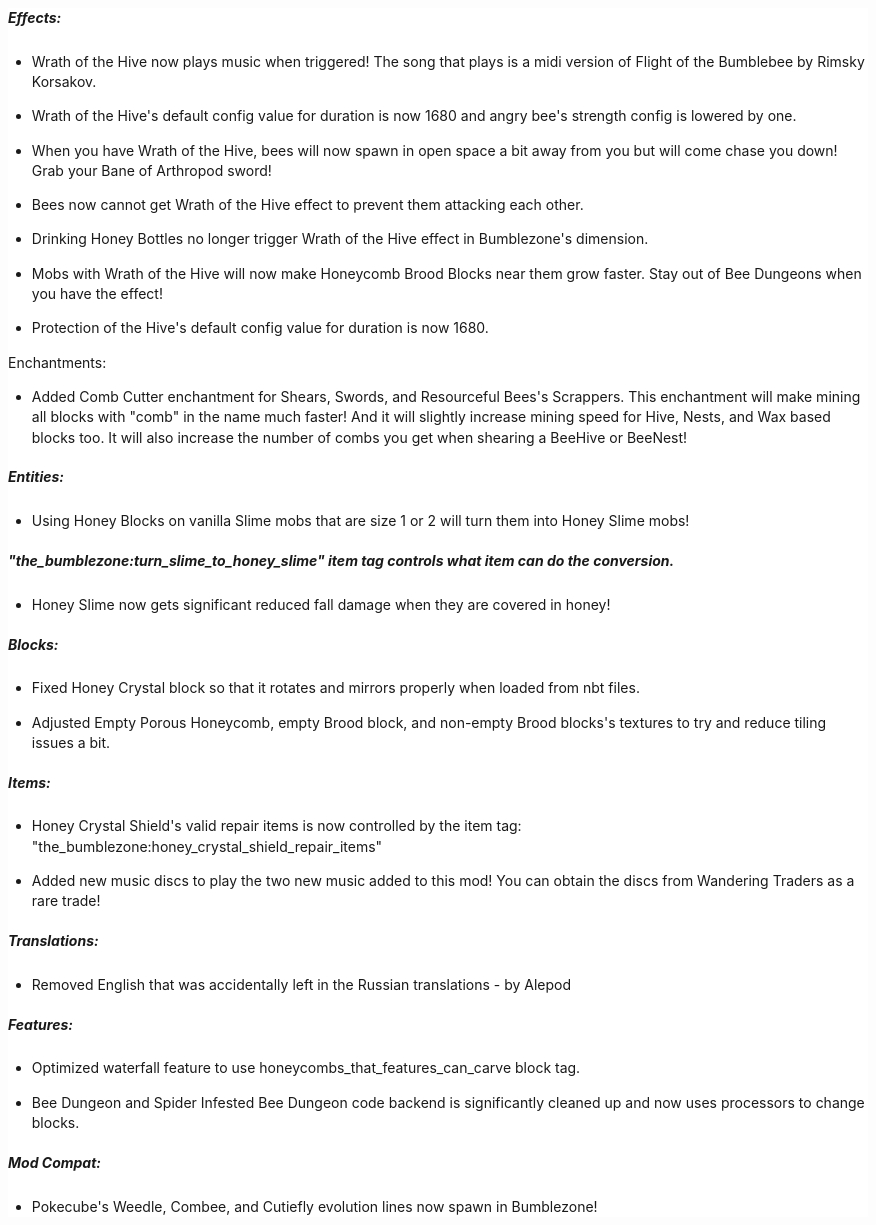 ##### Effects:
* Wrath of the Hive now plays music when triggered! The song that plays is a midi version of Flight of the Bumblebee by Rimsky Korsakov.

* Wrath of the Hive's default config value for duration is now 1680 and angry bee's strength config is lowered by one.

* When you have Wrath of the Hive, bees will now spawn in open space a bit away from you but will come chase you down! Grab your Bane of Arthropod sword!

* Bees now cannot get Wrath of the Hive effect to prevent them attacking each other.

* Drinking Honey Bottles no longer trigger Wrath of the Hive effect in Bumblezone's dimension.

* Mobs with Wrath of the Hive will now make Honeycomb Brood Blocks near them grow faster. Stay out of Bee Dungeons when you have the effect!
  
* Protection of the Hive's default config value for duration is now 1680.

Enchantments:
* Added Comb Cutter enchantment for Shears, Swords, and Resourceful Bees's Scrappers. 
  This enchantment will make mining all blocks with "comb" in the name much faster!
  And it will slightly increase mining speed for Hive, Nests, and Wax based blocks too.
  It will also increase the number of combs you get when shearing a BeeHive or BeeNest!

##### Entities:
* Using Honey Blocks on vanilla Slime mobs that are size 1 or 2 will turn them into Honey Slime mobs!
##### "the_bumblezone:turn_slime_to_honey_slime" item tag controls what item can do the conversion.

* Honey Slime now gets significant reduced fall damage when they are covered in honey!
  
##### Blocks:
* Fixed Honey Crystal block so that it rotates and mirrors properly when loaded from nbt files.

* Adjusted Empty Porous Honeycomb, empty Brood block, and non-empty Brood blocks's textures to try and reduce tiling issues a bit.

##### Items:
* Honey Crystal Shield's valid repair items is now controlled by the item tag: "the_bumblezone:honey_crystal_shield_repair_items"

* Added new music discs to play the two new music added to this mod! You can obtain the discs from Wandering Traders as a rare trade!
  
##### Translations:
* Removed English that was accidentally left in the Russian translations - by Alepod

##### Features:
* Optimized waterfall feature to use honeycombs_that_features_can_carve block tag.

* Bee Dungeon and Spider Infested Bee Dungeon code backend is significantly cleaned up and now uses processors to change blocks.

##### Mod Compat:
* Pokecube's Weedle, Combee, and Cutiefly evolution lines now spawn in Bumblezone! 
